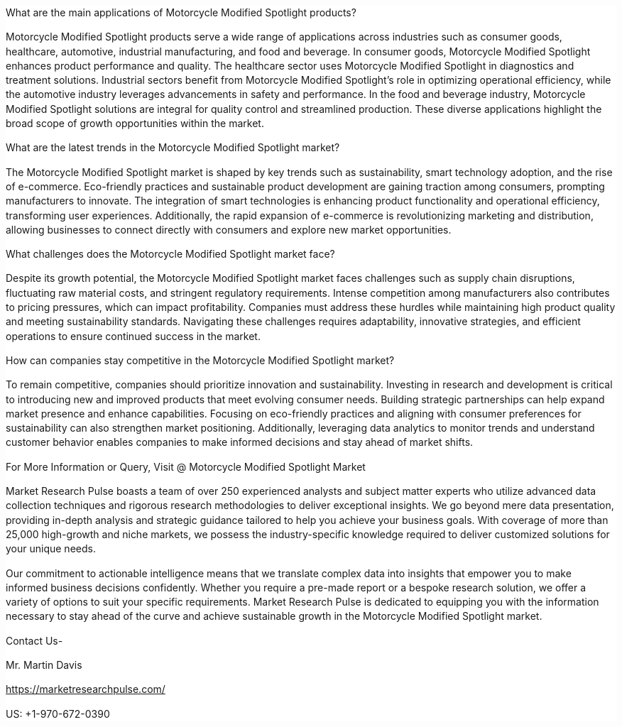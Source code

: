 What are the main applications of Motorcycle Modified Spotlight products?

Motorcycle Modified Spotlight products serve a wide range of applications across industries such as consumer goods, healthcare, automotive, industrial manufacturing, and food and beverage. In consumer goods, Motorcycle Modified Spotlight enhances product performance and quality. The healthcare sector uses Motorcycle Modified Spotlight in diagnostics and treatment solutions. Industrial sectors benefit from Motorcycle Modified Spotlight’s role in optimizing operational efficiency, while the automotive industry leverages advancements in safety and performance. In the food and beverage industry, Motorcycle Modified Spotlight solutions are integral for quality control and streamlined production. These diverse applications highlight the broad scope of growth opportunities within the market.

What are the latest trends in the Motorcycle Modified Spotlight market?

The Motorcycle Modified Spotlight market is shaped by key trends such as sustainability, smart technology adoption, and the rise of e-commerce. Eco-friendly practices and sustainable product development are gaining traction among consumers, prompting manufacturers to innovate. The integration of smart technologies is enhancing product functionality and operational efficiency, transforming user experiences. Additionally, the rapid expansion of e-commerce is revolutionizing marketing and distribution, allowing businesses to connect directly with consumers and explore new market opportunities.

What challenges does the Motorcycle Modified Spotlight market face?

Despite its growth potential, the Motorcycle Modified Spotlight market faces challenges such as supply chain disruptions, fluctuating raw material costs, and stringent regulatory requirements. Intense competition among manufacturers also contributes to pricing pressures, which can impact profitability. Companies must address these hurdles while maintaining high product quality and meeting sustainability standards. Navigating these challenges requires adaptability, innovative strategies, and efficient operations to ensure continued success in the market.

How can companies stay competitive in the Motorcycle Modified Spotlight market?

To remain competitive, companies should prioritize innovation and sustainability. Investing in research and development is critical to introducing new and improved products that meet evolving consumer needs. Building strategic partnerships can help expand market presence and enhance capabilities. Focusing on eco-friendly practices and aligning with consumer preferences for sustainability can also strengthen market positioning. Additionally, leveraging data analytics to monitor trends and understand customer behavior enables companies to make informed decisions and stay ahead of market shifts.

For More Information or Query, Visit @ Motorcycle Modified Spotlight Market

Market Research Pulse boasts a team of over 250 experienced analysts and subject matter experts who utilize advanced data collection techniques and rigorous research methodologies to deliver exceptional insights. We go beyond mere data presentation, providing in-depth analysis and strategic guidance tailored to help you achieve your business goals. With coverage of more than 25,000 high-growth and niche markets, we possess the industry-specific knowledge required to deliver customized solutions for your unique needs.

Our commitment to actionable intelligence means that we translate complex data into insights that empower you to make informed business decisions confidently. Whether you require a pre-made report or a bespoke research solution, we offer a variety of options to suit your specific requirements. Market Research Pulse is dedicated to equipping you with the information necessary to stay ahead of the curve and achieve sustainable growth in the Motorcycle Modified Spotlight market.

Contact Us-

Mr. Martin Davis

https://marketresearchpulse.com/

US: +1-970-672-0390
